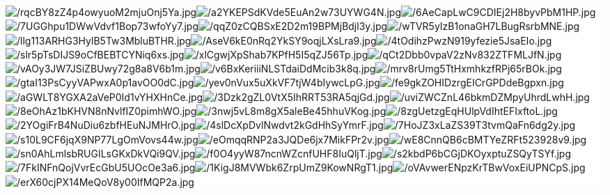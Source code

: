 <img src="https://image.tmdb.org/t/p/original/rqcBY8zZ4p4owyuoM2mjuOnj5Ya.jpg" alt="/rqcBY8zZ4p4owyuoM2mjuOnj5Ya.jpg" title="/rqcBY8zZ4p4owyuoM2mjuOnj5Ya.jpg"><img src="https://image.tmdb.org/t/p/original/a2YKEPSdKVde5EuAn2w73UYWG4N.jpg" alt="/a2YKEPSdKVde5EuAn2w73UYWG4N.jpg" title="/a2YKEPSdKVde5EuAn2w73UYWG4N.jpg"><img src="https://image.tmdb.org/t/p/original/6AeCapLwC9CDIEj2H8byvPbM1HP.jpg" alt="/6AeCapLwC9CDIEj2H8byvPbM1HP.jpg" title="/6AeCapLwC9CDIEj2H8byvPbM1HP.jpg"><img src="https://image.tmdb.org/t/p/original/7UGGhpu1DWwVdvf1Bop73wfoYy7.jpg" alt="/7UGGhpu1DWwVdvf1Bop73wfoYy7.jpg" title="/7UGGhpu1DWwVdvf1Bop73wfoYy7.jpg"><img src="https://image.tmdb.org/t/p/original/qqZ0zCQBSxE2D2m19BPMjBdjl3y.jpg" alt="/qqZ0zCQBSxE2D2m19BPMjBdjl3y.jpg" title="/qqZ0zCQBSxE2D2m19BPMjBdjl3y.jpg"><img src="https://image.tmdb.org/t/p/original/wTVR5yIzB1onaGH7LBugRsrbMNE.jpg" alt="/wTVR5yIzB1onaGH7LBugRsrbMNE.jpg" title="/wTVR5yIzB1onaGH7LBugRsrbMNE.jpg"><img src="https://image.tmdb.org/t/p/original/llg113ARHG3HylB5Tw3MbluBTHR.jpg" alt="/llg113ARHG3HylB5Tw3MbluBTHR.jpg" title="/llg113ARHG3HylB5Tw3MbluBTHR.jpg"><img src="https://image.tmdb.org/t/p/original/AseV6kE0nRq2YkSY9oqjLXsLra9.jpg" alt="/AseV6kE0nRq2YkSY9oqjLXsLra9.jpg" title="/AseV6kE0nRq2YkSY9oqjLXsLra9.jpg"><img src="https://image.tmdb.org/t/p/original/4tOdihzPwzN919yfezie5JsaEIo.jpg" alt="/4tOdihzPwzN919yfezie5JsaEIo.jpg" title="/4tOdihzPwzN919yfezie5JsaEIo.jpg"><img src="https://image.tmdb.org/t/p/original/slr5pTsDIJS9oCfBEBTCYNiq6xs.jpg" alt="/slr5pTsDIJS9oCfBEBTCYNiq6xs.jpg" title="/slr5pTsDIJS9oCfBEBTCYNiq6xs.jpg"><img src="https://image.tmdb.org/t/p/original/xlCgwjXpShab7KPfH5I5qZJ56Tp.jpg" alt="/xlCgwjXpShab7KPfH5I5qZJ56Tp.jpg" title="/xlCgwjXpShab7KPfH5I5qZJ56Tp.jpg"><img src="https://image.tmdb.org/t/p/original/qCt2Dbb0vpaV2zNv832ZTFMLJfN.jpg" alt="/qCt2Dbb0vpaV2zNv832ZTFMLJfN.jpg" title="/qCt2Dbb0vpaV2zNv832ZTFMLJfN.jpg"><img src="https://image.tmdb.org/t/p/original/vAOy3JW7JSiZBUwy72g8a8V6b1m.jpg" alt="/vAOy3JW7JSiZBUwy72g8a8V6b1m.jpg" title="/vAOy3JW7JSiZBUwy72g8a8V6b1m.jpg"><img src="https://image.tmdb.org/t/p/original/v6BxKeriiiNLSTdaiDdMcib3k8q.jpg" alt="/v6BxKeriiiNLSTdaiDdMcib3k8q.jpg" title="/v6BxKeriiiNLSTdaiDdMcib3k8q.jpg"><img src="https://image.tmdb.org/t/p/original/mrv8rUmg5TtHxmhkzfRPj65rBOk.jpg" alt="/mrv8rUmg5TtHxmhkzfRPj65rBOk.jpg" title="/mrv8rUmg5TtHxmhkzfRPj65rBOk.jpg"><img src="https://image.tmdb.org/t/p/original/gtaI13PsCyyVAPwxA0p1avOO0dC.jpg" alt="/gtaI13PsCyyVAPwxA0p1avOO0dC.jpg" title="/gtaI13PsCyyVAPwxA0p1avOO0dC.jpg"><img src="https://image.tmdb.org/t/p/original/yev0nVux5uXkVF7tjW4bIywcLpG.jpg" alt="/yev0nVux5uXkVF7tjW4bIywcLpG.jpg" title="/yev0nVux5uXkVF7tjW4bIywcLpG.jpg"><img src="https://image.tmdb.org/t/p/original/fe9gkZOHIDzrgEICrGPDdeBgpxn.jpg" alt="/fe9gkZOHIDzrgEICrGPDdeBgpxn.jpg" title="/fe9gkZOHIDzrgEICrGPDdeBgpxn.jpg"><img src="https://image.tmdb.org/t/p/original/aGWLT8YGXA2aVeP0Id1vYHXHnCe.jpg" alt="/aGWLT8YGXA2aVeP0Id1vYHXHnCe.jpg" title="/aGWLT8YGXA2aVeP0Id1vYHXHnCe.jpg"><img src="https://image.tmdb.org/t/p/original/3Dzk2gZL0VtX5IhRRT53RA5qjGd.jpg" alt="/3Dzk2gZL0VtX5IhRRT53RA5qjGd.jpg" title="/3Dzk2gZL0VtX5IhRRT53RA5qjGd.jpg"><img src="https://image.tmdb.org/t/p/original/uviZWCZnL46bkmDZMpyUhrdLwhH.jpg" alt="/uviZWCZnL46bkmDZMpyUhrdLwhH.jpg" title="/uviZWCZnL46bkmDZMpyUhrdLwhH.jpg"><img src="https://image.tmdb.org/t/p/original/8eOhAz1bKHVN8nNvlfIZ0pimhWO.jpg" alt="/8eOhAz1bKHVN8nNvlfIZ0pimhWO.jpg" title="/8eOhAz1bKHVN8nNvlfIZ0pimhWO.jpg"><img src="https://image.tmdb.org/t/p/original/3nwj5vL8m8gX5aleBe45hhuVKog.jpg" alt="/3nwj5vL8m8gX5aleBe45hhuVKog.jpg" title="/3nwj5vL8m8gX5aleBe45hhuVKog.jpg"><img src="https://image.tmdb.org/t/p/original/8zgUetzgEqHUlpVdIhtEFIxftoL.jpg" alt="/8zgUetzgEqHUlpVdIhtEFIxftoL.jpg" title="/8zgUetzgEqHUlpVdIhtEFIxftoL.jpg"><img src="https://image.tmdb.org/t/p/original/2YOgiFrB4NuDiu6zbfHEuNJMHrO.jpg" alt="/2YOgiFrB4NuDiu6zbfHEuNJMHrO.jpg" title="/2YOgiFrB4NuDiu6zbfHEuNJMHrO.jpg"><img src="https://image.tmdb.org/t/p/original/4slDcXpDvlNwdvt2kGdHhSyYmrF.jpg" alt="/4slDcXpDvlNwdvt2kGdHhSyYmrF.jpg" title="/4slDcXpDvlNwdvt2kGdHhSyYmrF.jpg"><img src="https://image.tmdb.org/t/p/original/7HoJZ3xLaZS39T3tvmQaFn6dg2y.jpg" alt="/7HoJZ3xLaZS39T3tvmQaFn6dg2y.jpg" title="/7HoJZ3xLaZS39T3tvmQaFn6dg2y.jpg"><img src="https://image.tmdb.org/t/p/original/s10L9CF6jqX9NP77LgOmVovs44w.jpg" alt="/s10L9CF6jqX9NP77LgOmVovs44w.jpg" title="/s10L9CF6jqX9NP77LgOmVovs44w.jpg"><img src="https://image.tmdb.org/t/p/original/eOmqqRNP2a3JQDe6jx7MikFPr2v.jpg" alt="/eOmqqRNP2a3JQDe6jx7MikFPr2v.jpg" title="/eOmqqRNP2a3JQDe6jx7MikFPr2v.jpg"><img src="https://image.tmdb.org/t/p/original/wE8CnnQB6cBMTYeZRFt523928v9.jpg" alt="/wE8CnnQB6cBMTYeZRFt523928v9.jpg" title="/wE8CnnQB6cBMTYeZRFt523928v9.jpg"><img src="https://image.tmdb.org/t/p/original/sn0AhLmlsbRUGILsGKxDkVQi9QV.jpg" alt="/sn0AhLmlsbRUGILsGKxDkVQi9QV.jpg" title="/sn0AhLmlsbRUGILsGKxDkVQi9QV.jpg"><img src="https://image.tmdb.org/t/p/original/f0O4yyW87ncnWZcnfUHF8IuQljT.jpg" alt="/f0O4yyW87ncnWZcnfUHF8IuQljT.jpg" title="/f0O4yyW87ncnWZcnfUHF8IuQljT.jpg"><img src="https://image.tmdb.org/t/p/original/s2kbdP6bCGjDKOyxptuZSQyTSYf.jpg" alt="/s2kbdP6bCGjDKOyxptuZSQyTSYf.jpg" title="/s2kbdP6bCGjDKOyxptuZSQyTSYf.jpg"><img src="https://image.tmdb.org/t/p/original/7FkINFnQojVvrEcGbU5UOcOe3a6.jpg" alt="/7FkINFnQojVvrEcGbU5UOcOe3a6.jpg" title="/7FkINFnQojVvrEcGbU5UOcOe3a6.jpg"><img src="https://image.tmdb.org/t/p/original/1KigJ8MVWbk6ZrpUmZ9KowNRgT1.jpg" alt="/1KigJ8MVWbk6ZrpUmZ9KowNRgT1.jpg" title="/1KigJ8MVWbk6ZrpUmZ9KowNRgT1.jpg"><img src="https://image.tmdb.org/t/p/original/oVAvwerENpzKrTBwVoxEiUPNCpS.jpg" alt="/oVAvwerENpzKrTBwVoxEiUPNCpS.jpg" title="/oVAvwerENpzKrTBwVoxEiUPNCpS.jpg"><img src="https://image.tmdb.org/t/p/original/erX60cjPX14MeQoV8y00IfMQP2a.jpg" alt="/erX60cjPX14MeQoV8y00IfMQP2a.jpg" title="/erX60cjPX14MeQoV8y00IfMQP2a.jpg">